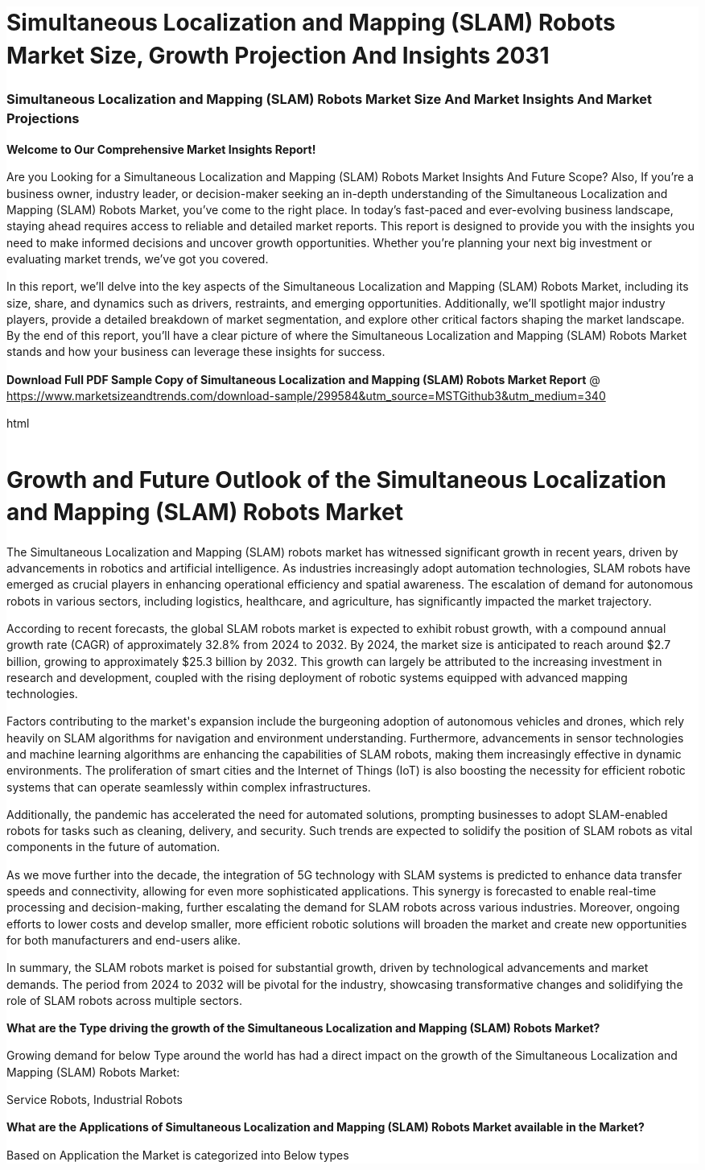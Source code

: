 <H1> Simultaneous Localization and Mapping (SLAM) Robots Market Size, Growth Projection And Insights 2031</H1><div class="" data-test-id=""><h3><span class="">Simultaneous Localization and Mapping (SLAM) Robots Market Size And Market Insights And Market Projections</span></h3></div><div class="" data-test-id=""><p><strong>Welcome to Our Comprehensive Market Insights Report!</strong></p><p>Are you Looking for a Simultaneous Localization and Mapping (SLAM) Robots Market Insights And Future Scope? Also, If you&rsquo;re a business owner, industry leader, or decision-maker seeking an in-depth understanding of the Simultaneous Localization and Mapping (SLAM) Robots Market, you&rsquo;ve come to the right place. In today&rsquo;s fast-paced and ever-evolving business landscape, staying ahead requires access to reliable and detailed market reports. This report is designed to provide you with the insights you need to make informed decisions and uncover growth opportunities. Whether you&rsquo;re planning your next big investment or evaluating market trends, we&rsquo;ve got you covered.</p><p>In this report, we&rsquo;ll delve into the key aspects of the Simultaneous Localization and Mapping (SLAM) Robots Market, including its size, share, and dynamics such as drivers, restraints, and emerging opportunities. Additionally, we&rsquo;ll spotlight major industry players, provide a detailed breakdown of market segmentation, and explore other critical factors shaping the market landscape. By the end of this report, you&rsquo;ll have a clear picture of where the Simultaneous Localization and Mapping (SLAM) Robots Market stands and how your business can leverage these insights for success.</p><p><strong>Download Full PDF Sample Copy of Simultaneous Localization and Mapping (SLAM) Robots Market Report</strong> @ <a href="https://www.marketsizeandtrends.com/download-sample/299584&utm_source=MSTGithub3&utm_medium=340" target="_blank">https://www.marketsizeandtrends.com/download-sample/299584&utm_source=MSTGithub3&utm_medium=340</a></p></div><div class="" data-test-id=""><p><span class="">html<!DOCTYPE html><html lang="en"><head> <meta charset="UTF-8"> <meta name="viewport" content="width=device-width, initial-scale=1.0"> <title>SLAM Robots Market Growth and Future Outlook</title></head><body> <h1>Growth and Future Outlook of the Simultaneous Localization and Mapping (SLAM) Robots Market</h1> <p>The Simultaneous Localization and Mapping (SLAM) robots market has witnessed significant growth in recent years, driven by advancements in robotics and artificial intelligence. As industries increasingly adopt automation technologies, SLAM robots have emerged as crucial players in enhancing operational efficiency and spatial awareness. The escalation of demand for autonomous robots in various sectors, including logistics, healthcare, and agriculture, has significantly impacted the market trajectory.</p> <p>According to recent forecasts, the global SLAM robots market is expected to exhibit robust growth, with a compound annual growth rate (CAGR) of approximately 32.8% from 2024 to 2032. By 2024, the market size is anticipated to reach around $2.7 billion, growing to approximately $25.3 billion by 2032. This growth can largely be attributed to the increasing investment in research and development, coupled with the rising deployment of robotic systems equipped with advanced mapping technologies.</p> <p>Factors contributing to the market's expansion include the burgeoning adoption of autonomous vehicles and drones, which rely heavily on SLAM algorithms for navigation and environment understanding. Furthermore, advancements in sensor technologies and machine learning algorithms are enhancing the capabilities of SLAM robots, making them increasingly effective in dynamic environments. The proliferation of smart cities and the Internet of Things (IoT) is also boosting the necessity for efficient robotic systems that can operate seamlessly within complex infrastructures.</p> <p>Additionally, the pandemic has accelerated the need for automated solutions, prompting businesses to adopt SLAM-enabled robots for tasks such as cleaning, delivery, and security. Such trends are expected to solidify the position of SLAM robots as vital components in the future of automation.</p> <p><strong></strong></p> <p>As we move further into the decade, the integration of 5G technology with SLAM systems is predicted to enhance data transfer speeds and connectivity, allowing for even more sophisticated applications. This synergy is forecasted to enable real-time processing and decision-making, further escalating the demand for SLAM robots across various industries. Moreover, ongoing efforts to lower costs and develop smaller, more efficient robotic solutions will broaden the market and create new opportunities for both manufacturers and end-users alike.</p> <p>In summary, the SLAM robots market is poised for substantial growth, driven by technological advancements and market demands. The period from 2024 to 2032 will be pivotal for the industry, showcasing transformative changes and solidifying the role of SLAM robots across multiple sectors.</p></body></html></span></p><p><strong><span class="">What are the&nbsp;Type driving the growth of the Simultaneous Localization and Mapping (SLAM) Robots Market?</span></strong></p></div><div class="" data-test-id=""><p><span class="">Growing demand for below Type around the world has had a direct impact on the growth of the Simultaneous Localization and Mapping (SLAM) Robots Market:</span></p></div><div class="" data-test-id=""><p>Service Robots, Industrial Robots</p><p><span class=""><strong>What are the&nbsp;Applications&nbsp;of Simultaneous Localization and Mapping (SLAM) Robots Market available in the Market?</strong></span></p></div><div class="" data-test-id=""><p><span class="">Based on Application the Market is categorized into Below types